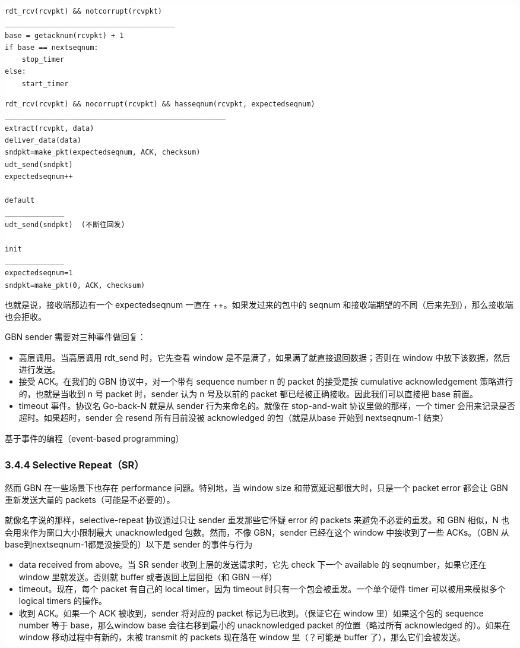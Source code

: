 ```
rdt_rcv(rcvpkt) && notcorrupt(rcvpkt)
________________________________________
base = getacknum(rcvpkt) + 1
if base == nextseqnum:
	stop_timer
else:
	start_timer
```

```
rdt_rcv(rcvpkt) && nocorrupt(rcvpkt) && hasseqnum(rcvpkt, expectedseqnum)
____________________________________________________
extract(rcvpkt, data)
deliver_data(data)
sndpkt=make_pkt(expectedseqnum, ACK, checksum)
udt_send(sndpkt)
expectedseqnum++

default
______________
udt_send(sndpkt)  (不断往回发)

init
______________
expectedseqnum=1
sndpkt=make_pkt(0, ACK, checksum)
```

也就是说，接收端那边有一个 expectedseqnum 一直在 ++。如果发过来的包中的 seqnum 和接收端期望的不同（后来先到），那么接收端也会拒收。

GBN sender 需要对三种事件做回复：

- 高层调用。当高层调用 rdt_send 时，它先查看 window 是不是满了，如果满了就直接退回数据；否则在 window 中放下该数据，然后进行发送。
- 接受 ACK。在我们的 GBN 协议中，对一个带有 sequence number n 的 packet 的接受是按 cumulative acknowledgement 策略进行的，也就是当收到 n 号 packet 时，sender 认为 n 号及以前的 packet 都已经被正确接收。因此我们可以直接把 base 前置。
- timeout 事件。协议名 Go-back-N 就是从 sender 行为来命名的。就像在 stop-and-wait 协议里做的那样，一个 timer 会用来记录是否超时。如果超时，sender 会 resend 所有目前没被 acknowledged 的包（就是从base 开始到 nextseqnum-1 结束）

基于事件的编程（event-based programming）

### 3.4.4 Selective Repeat（SR）

然而 GBN 在一些场景下也存在 performance 问题。特别地，当 window size 和带宽延迟都很大时，只是一个 packet error 都会让 GBN 重新发送大量的 packets（可能是不必要的）。

就像名字说的那样，selective-repeat 协议通过只让 sender 重发那些它怀疑 error 的 packets 来避免不必要的重发。和 GBN 相似，N 也会用来作为窗口大小限制最大 unacknowledged 包数。然而，不像 GBN，sender 已经在这个 window 中接收到了一些 ACKs。（GBN 从base到nextseqnum-1都是没接受的）以下是 sender 的事件与行为

- data received from above。当 SR sender 收到上层的发送请求时，它先 check 下一个 available 的 seqnumber，如果它还在 window 里就发送。否则就 buffer 或者返回上层回拒（和 GBN 一样）
- timeout。现在，每个 packet 有自己的 local timer，因为 timeout 时只有一个包会被重发。一个单个硬件 timer 可以被用来模拟多个 logical timers 的操作。
- 收到 ACK。如果一个 ACK 被收到，sender 将对应的 packet 标记为已收到。（保证它在 window 里）如果这个包的 sequence number 等于 base，那么window base 会往右移到最小的 unacknowledged packet 的位置（略过所有 acknowledged 的）。如果在 window 移动过程中有新的，未被 transmit 的 packets 现在落在 window 里（？可能是 buffer 了），那么它们会被发送。
